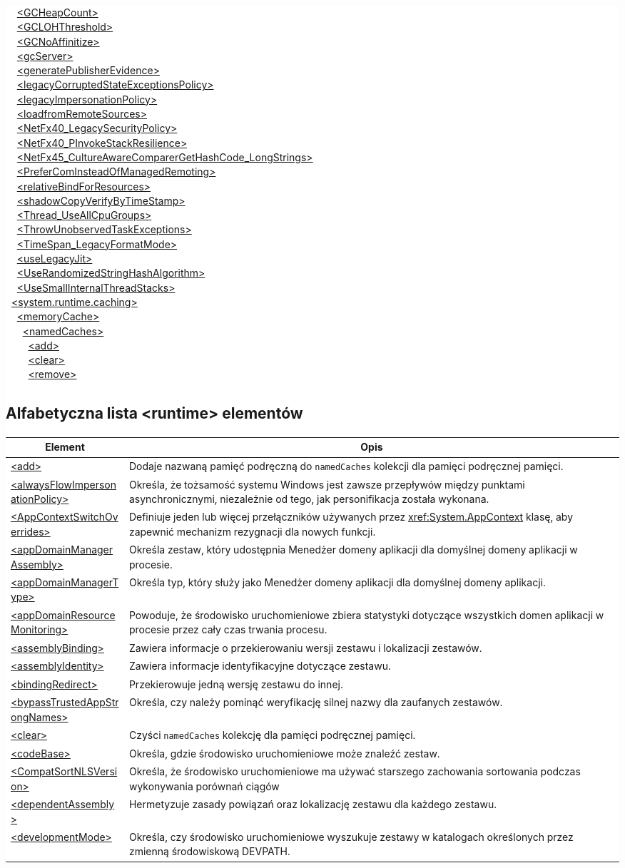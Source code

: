 &nbsp;&nbsp;&nbsp;&nbsp;[\<GCHeapCount>](gcheapcount-element.md)\
&nbsp;&nbsp;&nbsp;&nbsp;[\<GCLOHThreshold>](gclohthreshold-element.md)\
&nbsp;&nbsp;&nbsp;&nbsp;[\<GCNoAffinitize>](gcnoaffinitize-element.md)\
&nbsp;&nbsp;&nbsp;&nbsp;[\<gcServer>](gcserver-element.md)\
&nbsp;&nbsp;&nbsp;&nbsp;[\<generatePublisherEvidence>](generatepublisherevidence-element.md)\
&nbsp;&nbsp;&nbsp;&nbsp;[\<legacyCorruptedStateExceptionsPolicy>](legacycorruptedstateexceptionspolicy-element.md)\
&nbsp;&nbsp;&nbsp;&nbsp;[\<legacyImpersonationPolicy>](legacyimpersonationpolicy-element.md)\
&nbsp;&nbsp;&nbsp;&nbsp;[\<loadfromRemoteSources>](loadfromremotesources-element.md)\
&nbsp;&nbsp;&nbsp;&nbsp;[\<NetFx40_LegacySecurityPolicy>](netfx40-legacysecuritypolicy-element.md)\
&nbsp;&nbsp;&nbsp;&nbsp;[\<NetFx40_PInvokeStackResilience>](netfx40-pinvokestackresilience-element.md)\
&nbsp;&nbsp;&nbsp;&nbsp;[\<NetFx45_CultureAwareComparerGetHashCode_LongStrings>](netfx45-cultureawarecomparergethashcode-longstrings-element.md)\
&nbsp;&nbsp;&nbsp;&nbsp;[\<PreferComInsteadOfManagedRemoting>](prefercominsteadofmanagedremoting-element.md)\
&nbsp;&nbsp;&nbsp;&nbsp;[\<relativeBindForResources>](relativebindforresources-element.md)\
&nbsp;&nbsp;&nbsp;&nbsp;[\<shadowCopyVerifyByTimeStamp>](shadowcopyverifybytimestamp-element.md)\
&nbsp;&nbsp;&nbsp;&nbsp;[\<Thread_UseAllCpuGroups>](thread-useallcpugroups-element.md)\
&nbsp;&nbsp;&nbsp;&nbsp;[\<ThrowUnobservedTaskExceptions>](throwunobservedtaskexceptions-element.md)\
&nbsp;&nbsp;&nbsp;&nbsp;[\<TimeSpan_LegacyFormatMode>](runtime-element.md)\
&nbsp;&nbsp;&nbsp;&nbsp;[\<useLegacyJit>](uselegacyjit-element.md)\
&nbsp;&nbsp;&nbsp;&nbsp;[\<UseRandomizedStringHashAlgorithm>](userandomizedstringhashalgorithm-element.md)\
&nbsp;&nbsp;&nbsp;&nbsp;[\<UseSmallInternalThreadStacks>](usesmallinternalthreadstacks-element.md)\
&nbsp;&nbsp;[\<system.runtime.caching>](system-runtime-caching-element-cache-settings.md)\
&nbsp;&nbsp;&nbsp;&nbsp;[\<memoryCache>](memorycache-element-cache-settings.md)\
&nbsp;&nbsp;&nbsp;&nbsp;&nbsp;&nbsp;[\<namedCaches>](namedcaches-element-cache-settings.md)\
&nbsp;&nbsp;&nbsp;&nbsp;&nbsp;&nbsp;&nbsp;&nbsp;[\<add>](add-element-for-namedcaches.md)\
&nbsp;&nbsp;&nbsp;&nbsp;&nbsp;&nbsp;&nbsp;&nbsp;[\<clear>](clear-element-for-namedcaches.md)\
&nbsp;&nbsp;&nbsp;&nbsp;&nbsp;&nbsp;&nbsp;&nbsp;[\<remove>](remove-element-for-namedcaches.md)

## <a name="alphabetical-list-of-runtime-elements"></a>Alfabetyczna lista \<runtime> elementów

|Element|Opis|
|-------------|-----------------|
|[\<add>](add-element-for-namedcaches.md)|Dodaje nazwaną pamięć podręczną do `namedCaches` kolekcji dla pamięci podręcznej pamięci.|
|[\<alwaysFlowImpersonationPolicy>](alwaysflowimpersonationpolicy-element.md)|Określa, że tożsamość systemu Windows jest zawsze przepływów między punktami asynchronicznymi, niezależnie od tego, jak personifikacja została wykonana.|
|[\<AppContextSwitchOverrides>](appcontextswitchoverrides-element.md)|Definiuje jeden lub więcej przełączników używanych przez <xref:System.AppContext> klasę, aby zapewnić mechanizm rezygnacji dla nowych funkcji.|
|[\<appDomainManagerAssembly>](appdomainmanagerassembly-element.md)|Określa zestaw, który udostępnia Menedżer domeny aplikacji dla domyślnej domeny aplikacji w procesie.|
|[\<appDomainManagerType>](appdomainmanagertype-element.md)|Określa typ, który służy jako Menedżer domeny aplikacji dla domyślnej domeny aplikacji.|
|[\<appDomainResourceMonitoring>](appdomainresourcemonitoring-element.md)|Powoduje, że środowisko uruchomieniowe zbiera statystyki dotyczące wszystkich domen aplikacji w procesie przez cały czas trwania procesu.|
|[\<assemblyBinding>](assemblybinding-element-for-runtime.md)|Zawiera informacje o przekierowaniu wersji zestawu i lokalizacji zestawów.|
|[\<assemblyIdentity>](assemblyidentity-element-for-runtime.md)|Zawiera informacje identyfikacyjne dotyczące zestawu.|
|[\<bindingRedirect>](bindingredirect-element.md)|Przekierowuje jedną wersję zestawu do innej.|
|[\<bypassTrustedAppStrongNames>](bypasstrustedappstrongnames-element.md)|Określa, czy należy pominąć weryfikację silnej nazwy dla zaufanych zestawów.|
|[\<clear>](clear-element-for-namedcaches.md)|Czyści `namedCaches` kolekcję dla pamięci podręcznej pamięci.|
|[\<codeBase>](codebase-element.md)|Określa, gdzie środowisko uruchomieniowe może znaleźć zestaw.|
|[\<CompatSortNLSVersion>](compatsortnlsversion-element.md)|Określa, że środowisko uruchomieniowe ma używać starszego zachowania sortowania podczas wykonywania porównań ciągów|
|[\<dependentAssembly>](dependentassembly-element.md)|Hermetyzuje zasady powiązań oraz lokalizację zestawu dla każdego zestawu.|
|[\<developmentMode>](developmentmode-element.md)|Określa, czy środowisko uruchomieniowe wyszukuje zestawy w katalogach określonych przez zmienną środowiskową DEVPATH.|